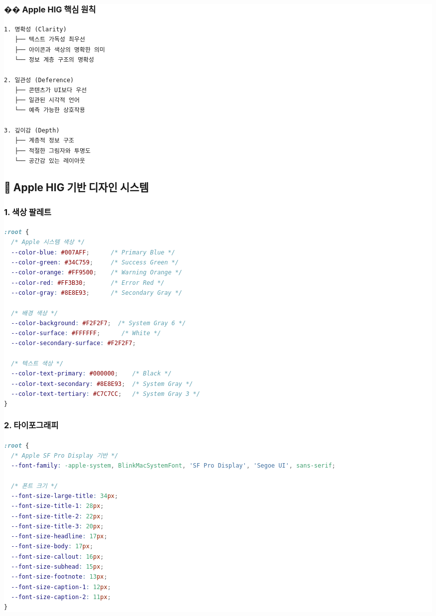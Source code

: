 ### **�� Apple HIG 핵심 원칙**
```
1. 명확성 (Clarity)
   ├── 텍스트 가독성 최우선
   ├── 아이콘과 색상의 명확한 의미
   └── 정보 계층 구조의 명확성

2. 일관성 (Deference)
   ├── 콘텐츠가 UI보다 우선
   ├── 일관된 시각적 언어
   └── 예측 가능한 상호작용

3. 깊이감 (Depth)
   ├── 계층적 정보 구조
   ├── 적절한 그림자와 투명도
   └── 공간감 있는 레이아웃
```

## 🎨 Apple HIG 기반 디자인 시스템

### **1. 색상 팔레트**
```css
:root {
  /* Apple 시스템 색상 */
  --color-blue: #007AFF;      /* Primary Blue */
  --color-green: #34C759;     /* Success Green */
  --color-orange: #FF9500;    /* Warning Orange */
  --color-red: #FF3B30;       /* Error Red */
  --color-gray: #8E8E93;      /* Secondary Gray */
  
  /* 배경 색상 */
  --color-background: #F2F2F7;  /* System Gray 6 */
  --color-surface: #FFFFFF;      /* White */
  --color-secondary-surface: #F2F2F7;
  
  /* 텍스트 색상 */
  --color-text-primary: #000000;    /* Black */
  --color-text-secondary: #8E8E93;  /* System Gray */
  --color-text-tertiary: #C7C7CC;   /* System Gray 3 */
}
```

### **2. 타이포그래피**
```css
:root {
  /* Apple SF Pro Display 기반 */
  --font-family: -apple-system, BlinkMacSystemFont, 'SF Pro Display', 'Segoe UI', sans-serif;
  
  /* 폰트 크기 */
  --font-size-large-title: 34px;
  --font-size-title-1: 28px;
  --font-size-title-2: 22px;
  --font-size-title-3: 20px;
  --font-size-headline: 17px;
  --font-size-body: 17px;
  --font-size-callout: 16px;
  --font-size-subhead: 15px;
  --font-size-footnote: 13px;
  --font-size-caption-1: 12px;
  --font-size-caption-2: 11px;
}
```
